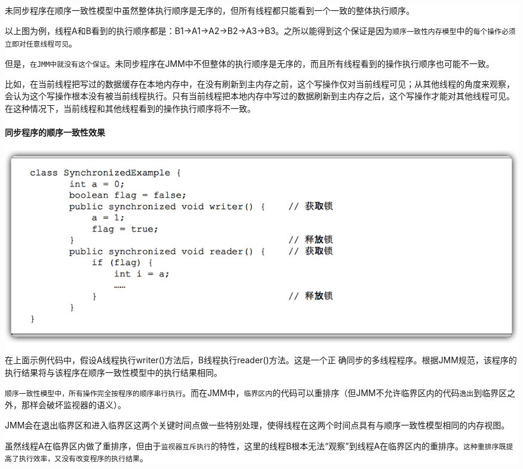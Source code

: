 未同步程序在顺序一致性模型中虽然整体执行顺序是无序的，但所有线程都只能看到一个一致的整体执行顺序。

以上图为例，线程A和B看到的执行顺序都是：B1→A1→A2→B2→A3→B3。之所以能得到这个保证是因为`顺序一致性内存模型`中的`每个操作必须立即对任意线程可见`。

但是，`在JMM中就没有这个保证`。未同步程序在JMM中不但整体的执行顺序是无序的，而且所有线程看到的操作执行顺序也可能不一致。

比如，在当前线程把写过的数据缓存在本地内存中，在没有刷新到主内存之前，这个写操作仅对当前线程可见；从其他线程的角度来观察，会认为这个写操作根本没有被当前线程执行。只有当前线程把本地内存中写过的数据刷新到主内存之后，这个写操作才能对其他线程可见。在这种情况下，当前线程和其他线程看到的操作执行顺序将不一致。

#### 同步程序的顺序一致性效果

![image-20210223213753750](image/image-20210223213753750.png)

在上面示例代码中，假设A线程执行writer()方法后，B线程执行reader()方法。这是一个正 确同步的多线程程序。根据JMM规范，该程序的执行结果将与该程序在顺序一致性模型中的执行结果相同。

`顺序一致性模型中，所有操作完全按程序的顺序串行执行`。而在JMM中，`临界区内`的代码可以重排序（但JMM不允许临界区内的代码`逸出`到临界区之外，那样会破坏监视器的语义）。

JMM会在退出临界区和进入临界区这两个关键时间点做一些特别处理，使得线程在这两个时间点具有与顺序一致性模型相同的内存视图。

虽然线程A在临界区内做了重排序，但由于`监视器互斥执行`的特性，这里的线程B根本无法“观察”到线程A在临界区内的重排序。`这种重排序既提高了执行效率，又没有改变程序的执行结果`。

